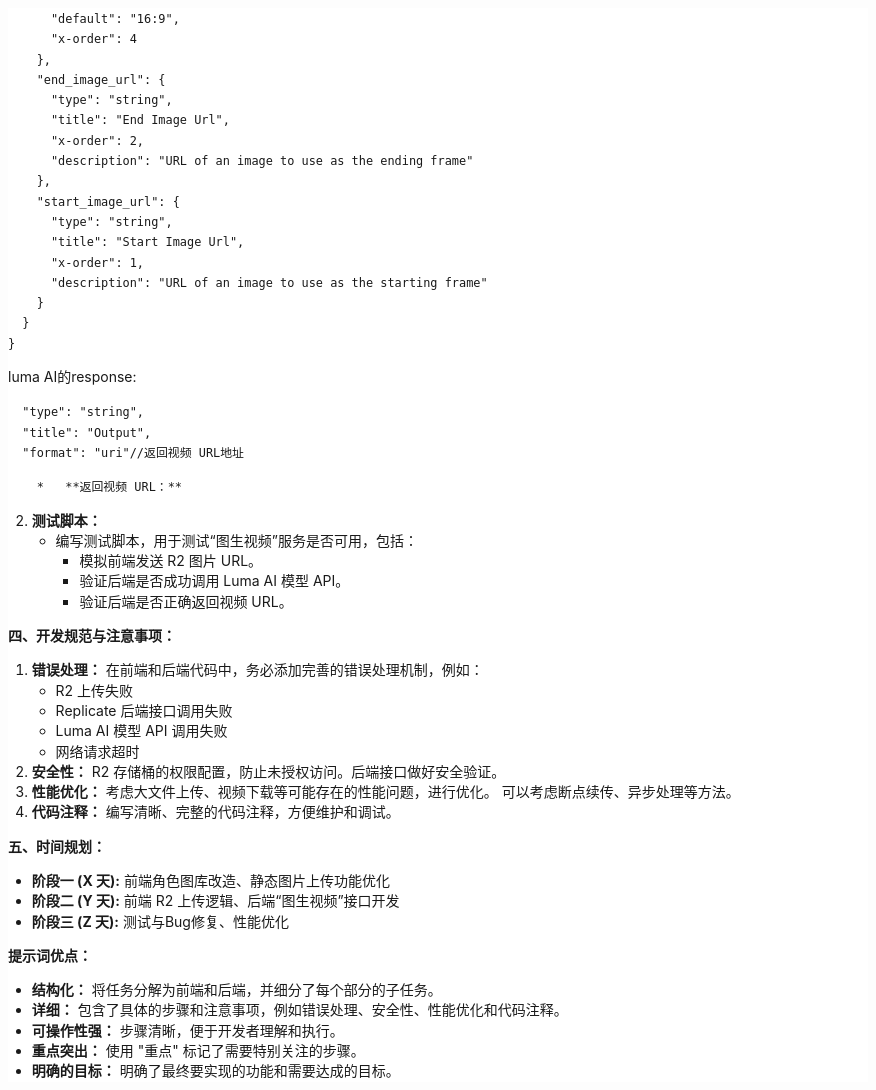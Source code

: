 ```
      "default": "16:9",
      "x-order": 4
    },
    "end_image_url": {
      "type": "string",
      "title": "End Image Url",
      "x-order": 2,
      "description": "URL of an image to use as the ending frame"
    },
    "start_image_url": {
      "type": "string",
      "title": "Start Image Url",
      "x-order": 1,
      "description": "URL of an image to use as the starting frame"
    }
  }
}
```

luma AI的response:
```
  "type": "string",
  "title": "Output",
  "format": "uri"//返回视频 URL地址
```


        *   **返回视频 URL：**
2.  **测试脚本：**
    *   编写测试脚本，用于测试“图生视频”服务是否可用，包括：
        *   模拟前端发送 R2 图片 URL。
        *   验证后端是否成功调用 Luma AI 模型 API。
        *   验证后端是否正确返回视频 URL。

**四、开发规范与注意事项：**

1.  **错误处理：** 在前端和后端代码中，务必添加完善的错误处理机制，例如：
    *   R2 上传失败
    *   Replicate 后端接口调用失败
    *   Luma AI 模型 API 调用失败
    *   网络请求超时
2.  **安全性：**  R2 存储桶的权限配置，防止未授权访问。后端接口做好安全验证。
3.  **性能优化：**  考虑大文件上传、视频下载等可能存在的性能问题，进行优化。  可以考虑断点续传、异步处理等方法。
4.  **代码注释：** 编写清晰、完整的代码注释，方便维护和调试。

**五、时间规划：**

*   **阶段一 (X 天):** 前端角色图库改造、静态图片上传功能优化
*   **阶段二 (Y 天):** 前端 R2 上传逻辑、后端“图生视频”接口开发
*   **阶段三 (Z 天):** 测试与Bug修复、性能优化

**提示词优点：**

*   **结构化：** 将任务分解为前端和后端，并细分了每个部分的子任务。
*   **详细：** 包含了具体的步骤和注意事项，例如错误处理、安全性、性能优化和代码注释。
*   **可操作性强：** 步骤清晰，便于开发者理解和执行。
*   **重点突出：** 使用 "重点" 标记了需要特别关注的步骤。
*   **明确的目标：**  明确了最终要实现的功能和需要达成的目标。
